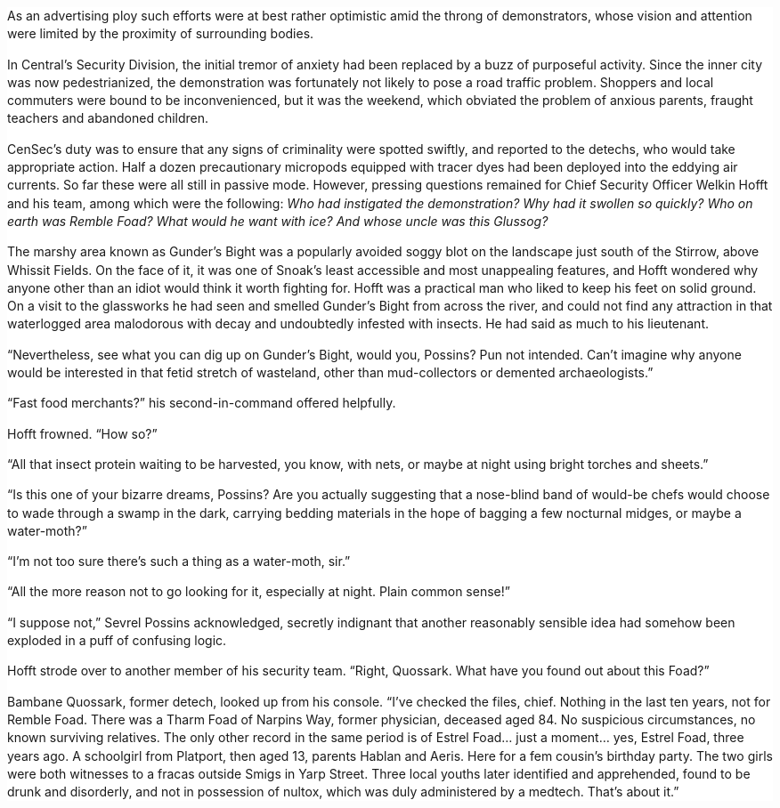As an advertising ploy such efforts were at best rather optimistic amid the throng of demonstrators, whose vision and attention were limited by the proximity of surrounding bodies.

In Central’s Security Division, the initial tremor of anxiety had been replaced by a buzz of purposeful activity. Since the inner city was now pedestrianized, the demonstration was fortunately not likely to pose a road traffic problem. Shoppers and local commuters were bound to be inconvenienced, but it was the weekend, which obviated the problem of anxious parents, fraught teachers and abandoned children. 

CenSec’s duty was to ensure that any signs of criminality were spotted swiftly, and reported to the detechs, who would take appropriate action. Half a dozen precautionary micropods equipped with tracer dyes had been deployed into the eddying air currents. So far these were all still in passive mode. However, pressing questions remained for Chief Security Officer Welkin Hofft and his team, among which were the following: *Who had instigated the demonstration? Why had it swollen so quickly? Who on earth was Remble Foad? What would he want with ice? And whose uncle was this Glussog?*

The marshy area known as Gunder’s Bight was a popularly avoided soggy blot on the landscape just south of the Stirrow, above Whissit Fields. On the face of it, it was one of Snoak’s least accessible and most unappealing features, and Hofft wondered why anyone other than an idiot would think it worth fighting for. Hofft was a practical man who liked to keep his feet on solid ground. On a visit to the glassworks he had seen and smelled Gunder’s Bight from across the river, and could not find any attraction in that waterlogged area malodorous with decay and undoubtedly infested with insects. He had said as much to his lieutenant.

“Nevertheless, see what you can dig up on Gunder’s Bight, would you, Possins? Pun not intended. Can’t imagine why anyone would be interested in that fetid stretch of wasteland, other than mud-collectors or demented archaeologists.”

“Fast food merchants?” his second-in-command offered helpfully.

Hofft frowned. “How so?”

“All that insect protein waiting to be harvested, you know, with nets, or maybe at night using bright torches and sheets.”

“Is this one of your bizarre dreams, Possins? Are you actually suggesting that a nose-blind band of would-be chefs would choose to wade through a swamp in the dark, carrying bedding materials in the hope of bagging a few nocturnal midges, or maybe a water-moth?”

“I’m not too sure there’s such a thing as a water-moth, sir.”

“All the more reason not to go looking for it, especially at night. Plain common sense!”

“I suppose not,” Sevrel Possins acknowledged, secretly indignant that another reasonably sensible idea had somehow been exploded in a puff of confusing logic.

Hofft strode over to another member of his security team. “Right, Quossark. What have you found out about this Foad?”

Bambane Quossark, former detech, looked up from his console. “I’ve checked the files, chief. Nothing in the last ten years, not for Remble Foad. There was a Tharm Foad of Narpins Way, former physician, deceased aged 84. No suspicious circumstances, no known surviving relatives. The only other record in the same period is of Estrel Foad… just a moment… yes, Estrel Foad, three years ago. A schoolgirl from Platport, then aged 13, parents Hablan and Aeris. Here for a fem cousin’s birthday party. The two girls were both witnesses to a fracas outside Smigs in Yarp Street. Three local youths later identified and apprehended, found to be drunk and disorderly, and not in possession of nultox, which was duly administered by a medtech. That’s about it.”
